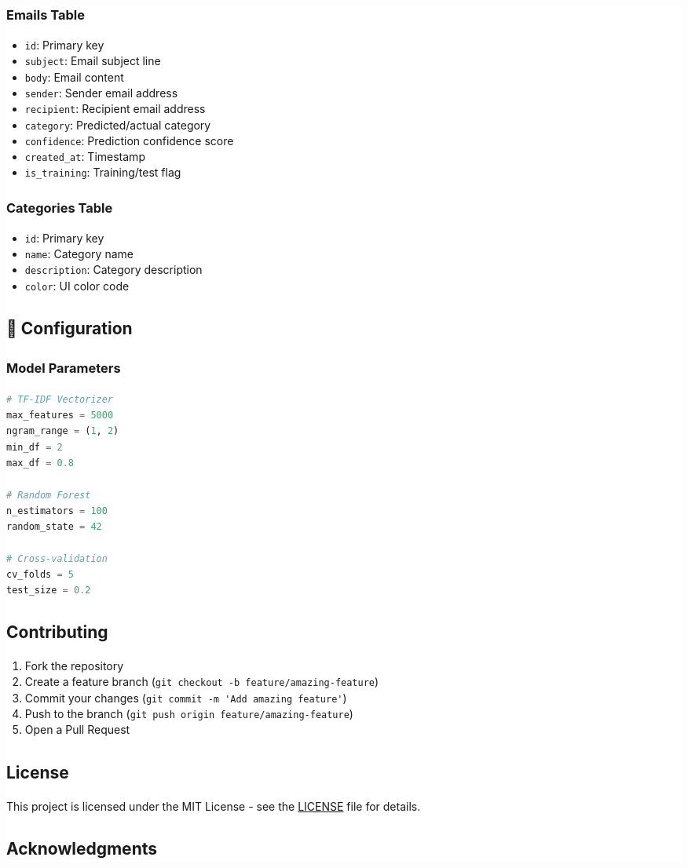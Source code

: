 ### Emails Table
- `id`: Primary key
- `subject`: Email subject line
- `body`: Email content
- `sender`: Sender email address
- `recipient`: Recipient email address
- `category`: Predicted/actual category
- `confidence`: Prediction confidence score
- `created_at`: Timestamp
- `is_training`: Training/test flag

### Categories Table
- `id`: Primary key
- `name`: Category name
- `description`: Category description
- `color`: UI color code

## 🔧 Configuration

### Model Parameters
```python
# TF-IDF Vectorizer
max_features = 5000
ngram_range = (1, 2)
min_df = 2
max_df = 0.8

# Random Forest
n_estimators = 100
random_state = 42

# Cross-validation
cv_folds = 5
test_size = 0.2
```

## Contributing

1. Fork the repository
2. Create a feature branch (`git checkout -b feature/amazing-feature`)
3. Commit your changes (`git commit -m 'Add amazing feature'`)
4. Push to the branch (`git push origin feature/amazing-feature`)
5. Open a Pull Request

## License

This project is licensed under the MIT License - see the [LICENSE](LICENSE) file for details.

## Acknowledgments
